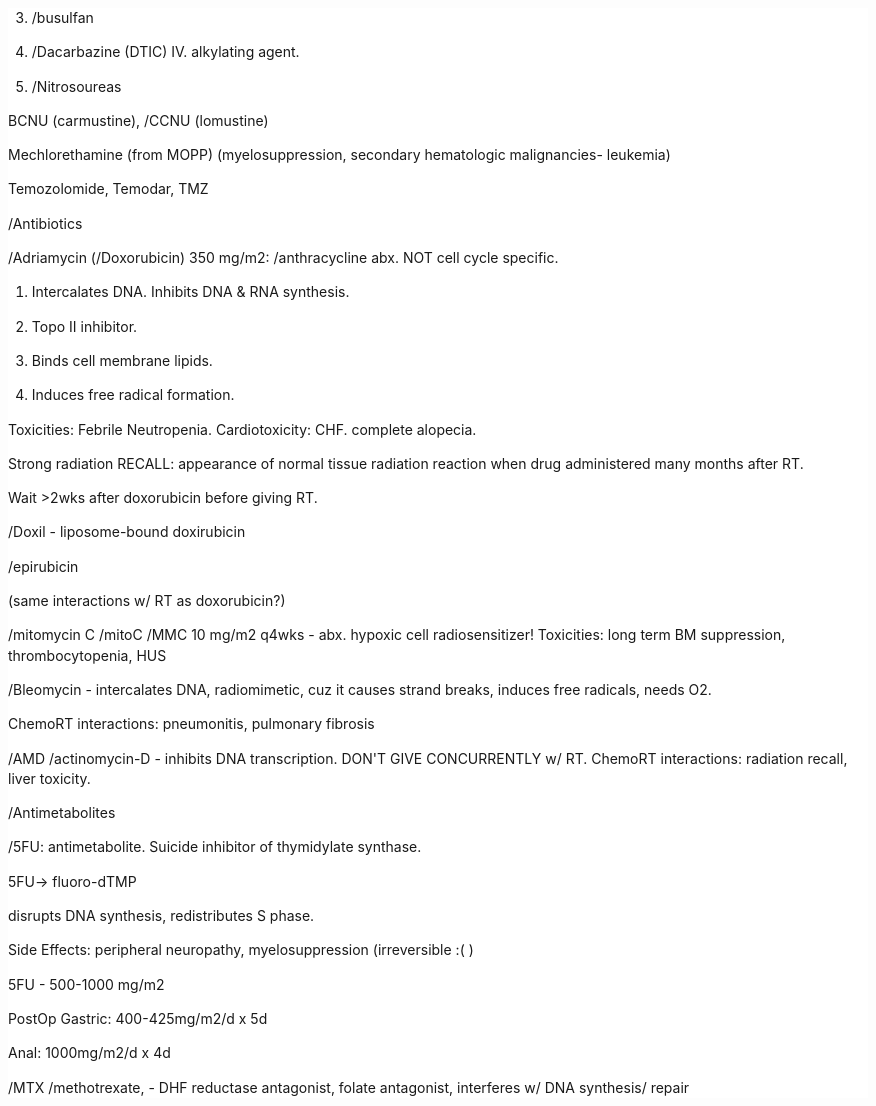 3. /busulfan

4. /Dacarbazine (DTIC) IV.  alkylating agent.

5. /Nitrosoureas

BCNU (carmustine), /CCNU (lomustine)

Mechlorethamine (from MOPP) (myelosuppression, secondary hematologic malignancies- leukemia)

Temozolomide, Temodar, TMZ

/Antibiotics

/Adriamycin (/Doxorubicin) 350 mg/m2: /anthracycline abx.  NOT cell cycle specific.

 1. Intercalates DNA. Inhibits DNA & RNA synthesis.

 2. Topo II inhibitor.

 3. Binds cell membrane lipids.

 4. Induces free radical formation.

Toxicities: Febrile Neutropenia. Cardiotoxicity: CHF.  complete alopecia.

Strong radiation RECALL: appearance of normal tissue radiation reaction when drug administered many months after RT.

Wait >2wks after doxorubicin before giving RT.

/Doxil - liposome-bound doxirubicin

/epirubicin

(same interactions w/ RT as doxorubicin?)

/mitomycin C /mitoC /MMC 10 mg/m2 q4wks - abx. hypoxic cell radiosensitizer!  Toxicities: long term BM suppression, thrombocytopenia, HUS

/Bleomycin - intercalates DNA, radiomimetic, cuz it causes strand breaks, induces free radicals, needs O2.

ChemoRT interactions: pneumonitis, pulmonary fibrosis

/AMD /actinomycin-D - inhibits DNA transcription.  DON'T GIVE CONCURRENTLY w/ RT.  ChemoRT interactions: radiation recall, liver toxicity.

/Antimetabolites

/5FU: antimetabolite. Suicide inhibitor of thymidylate synthase.

5FU-> fluoro-dTMP

disrupts DNA synthesis, redistributes S phase.

Side Effects: peripheral neuropathy, myelosuppression (irreversible :( )

5FU - 500-1000 mg/m2

PostOp Gastric: 400-425mg/m2/d x 5d

Anal: 1000mg/m2/d x 4d

/MTX /methotrexate, - DHF reductase antagonist, folate antagonist, interferes w/ DNA synthesis/ repair
